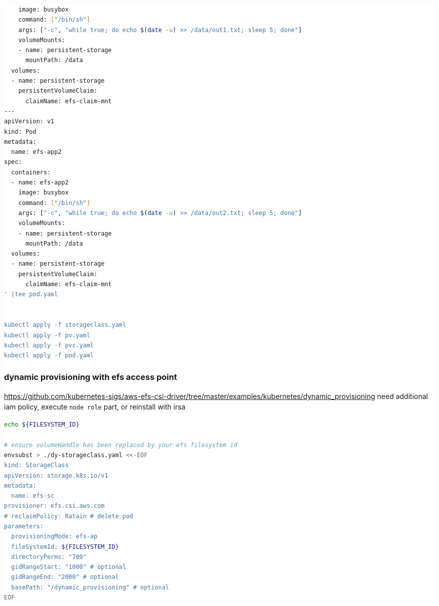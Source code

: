 ```sh
    image: busybox
    command: ["/bin/sh"]
    args: ["-c", "while true; do echo $(date -u) >> /data/out1.txt; sleep 5; done"]
    volumeMounts:
    - name: persistent-storage
      mountPath: /data
  volumes:
  - name: persistent-storage
    persistentVolumeClaim:
      claimName: efs-claim-mnt
---
apiVersion: v1
kind: Pod
metadata:
  name: efs-app2
spec:
  containers:
  - name: efs-app2
    image: busybox
    command: ["/bin/sh"]
    args: ["-c", "while true; do echo $(date -u) >> /data/out2.txt; sleep 5; done"]
    volumeMounts:
    - name: persistent-storage
      mountPath: /data
  volumes:
  - name: persistent-storage
    persistentVolumeClaim:
      claimName: efs-claim-mnt
' |tee pod.yaml


kubectl apply -f storageclass.yaml
kubectl apply -f pv.yaml
kubectl apply -f pvc.yaml
kubectl apply -f pod.yaml

```

### dynamic provisioning with efs access point 
https://github.com/kubernetes-sigs/aws-efs-csi-driver/tree/master/examples/kubernetes/dynamic_provisioning
need additional iam policy, execute `node role` part, or reinstall with irsa

```sh
echo ${FILESYSTEM_ID}

# ensure volumeHandle has been replaced by your efs filesystem id
envsubst > ./dy-storageclass.yaml <<-EOF
kind: StorageClass
apiVersion: storage.k8s.io/v1
metadata:
  name: efs-sc
provisioner: efs.csi.aws.com
# reclaimPolicy: Ratain # delete pod
parameters:
  provisioningMode: efs-ap
  fileSystemId: ${FILESYSTEM_ID}
  directoryPerms: "700"
  gidRangeStart: "1000" # optional
  gidRangeEnd: "2000" # optional
  basePath: "/dynamic_provisioning" # optional
EOF

```